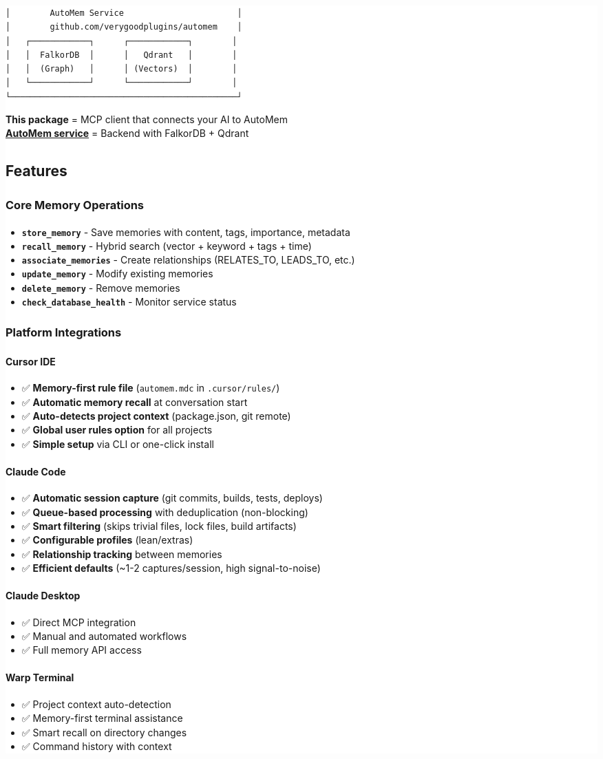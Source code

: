 ```
│        AutoMem Service                       │
│        github.com/verygoodplugins/automem    │
│   ┌────────────┐      ┌────────────┐        │
│   │  FalkorDB  │      │   Qdrant   │        │
│   │  (Graph)   │      │ (Vectors)  │        │
│   └────────────┘      └────────────┘        │
└──────────────────────────────────────────────┘
```

**This package** = MCP client that connects your AI to AutoMem  
**[AutoMem service](https://github.com/verygoodplugins/automem)** = Backend with FalkorDB + Qdrant

## Features

### Core Memory Operations
- **`store_memory`** - Save memories with content, tags, importance, metadata
- **`recall_memory`** - Hybrid search (vector + keyword + tags + time)
- **`associate_memories`** - Create relationships (RELATES_TO, LEADS_TO, etc.)
- **`update_memory`** - Modify existing memories
- **`delete_memory`** - Remove memories
- **`check_database_health`** - Monitor service status

### Platform Integrations

#### Cursor IDE
- ✅ **Memory-first rule file** (`automem.mdc` in `.cursor/rules/`)
- ✅ **Automatic memory recall** at conversation start
- ✅ **Auto-detects project context** (package.json, git remote)
- ✅ **Global user rules option** for all projects
- ✅ **Simple setup** via CLI or one-click install

#### Claude Code
- ✅ **Automatic session capture** (git commits, builds, tests, deploys)
- ✅ **Queue-based processing** with deduplication (non-blocking)
- ✅ **Smart filtering** (skips trivial files, lock files, build artifacts)
- ✅ **Configurable profiles** (lean/extras)
- ✅ **Relationship tracking** between memories
- ✅ **Efficient defaults** (~1-2 captures/session, high signal-to-noise)

#### Claude Desktop
- ✅ Direct MCP integration
- ✅ Manual and automated workflows
- ✅ Full memory API access

#### Warp Terminal
- ✅ Project context auto-detection
- ✅ Memory-first terminal assistance
- ✅ Smart recall on directory changes
- ✅ Command history with context
